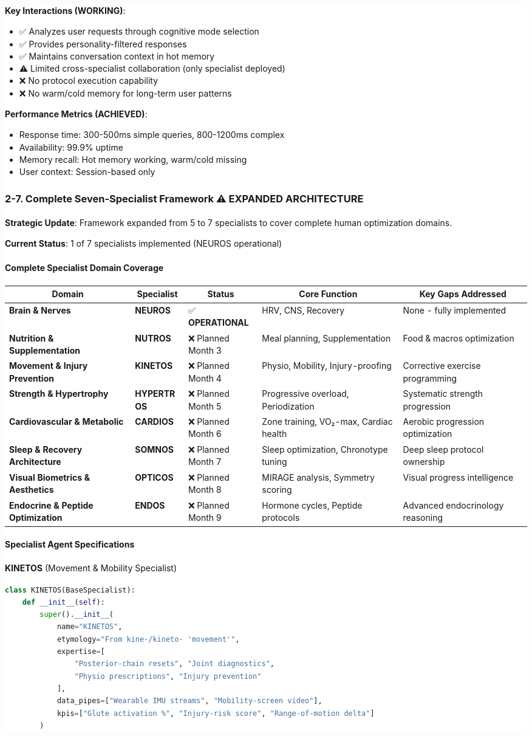 **Key Interactions (WORKING)**:
- ✅ Analyzes user requests through cognitive mode selection
- ✅ Provides personality-filtered responses
- ✅ Maintains conversation context in hot memory
- ⚠️ Limited cross-specialist collaboration (only specialist deployed)
- ❌ No protocol execution capability
- ❌ No warm/cold memory for long-term user patterns

**Performance Metrics (ACHIEVED)**:
- Response time: 300-500ms simple queries, 800-1200ms complex
- Availability: 99.9% uptime
- Memory recall: Hot memory working, warm/cold missing
- User context: Session-based only

### **2-7. Complete Seven-Specialist Framework ⚠️ EXPANDED ARCHITECTURE**

**Strategic Update**: Framework expanded from 5 to 7 specialists to cover complete human optimization domains.

**Current Status**: 1 of 7 specialists implemented (NEUROS operational)

#### **Complete Specialist Domain Coverage**

| Domain | Specialist | Status | Core Function | Key Gaps Addressed |
|--------|------------|--------|---------------|-------------------|
| **Brain & Nerves** | **NEUROS** | ✅ **OPERATIONAL** | HRV, CNS, Recovery | None - fully implemented |
| **Nutrition & Supplementation** | **NUTROS** | ❌ Planned Month 3 | Meal planning, Supplementation | Food & macros optimization |
| **Movement & Injury Prevention** | **KINETOS** | ❌ Planned Month 4 | Physio, Mobility, Injury-proofing | Corrective exercise programming |
| **Strength & Hypertrophy** | **HYPERTROS** | ❌ Planned Month 5 | Progressive overload, Periodization | Systematic strength progression |
| **Cardiovascular & Metabolic** | **CARDIOS** | ❌ Planned Month 6 | Zone training, VO₂-max, Cardiac health | Aerobic progression optimization |
| **Sleep & Recovery Architecture** | **SOMNOS** | ❌ Planned Month 7 | Sleep optimization, Chronotype tuning | Deep sleep protocol ownership |
| **Visual Biometrics & Aesthetics** | **OPTICOS** | ❌ Planned Month 8 | MIRAGE analysis, Symmetry scoring | Visual progress intelligence |
| **Endocrine & Peptide Optimization** | **ENDOS** | ❌ Planned Month 9 | Hormone cycles, Peptide protocols | Advanced endocrinology reasoning |

#### **Specialist Agent Specifications**

**KINETOS** (Movement & Mobility Specialist)
```python
class KINETOS(BaseSpecialist):
    def __init__(self):
        super().__init__(
            name="KINETOS",
            etymology="From kine-/kineto- 'movement'",
            expertise=[
                "Posterior-chain resets", "Joint diagnostics", 
                "Physio prescriptions", "Injury prevention"
            ],
            data_pipes=["Wearable IMU streams", "Mobility-screen video"],
            kpis=["Glute activation %", "Injury-risk score", "Range-of-motion delta"]
        )
```
